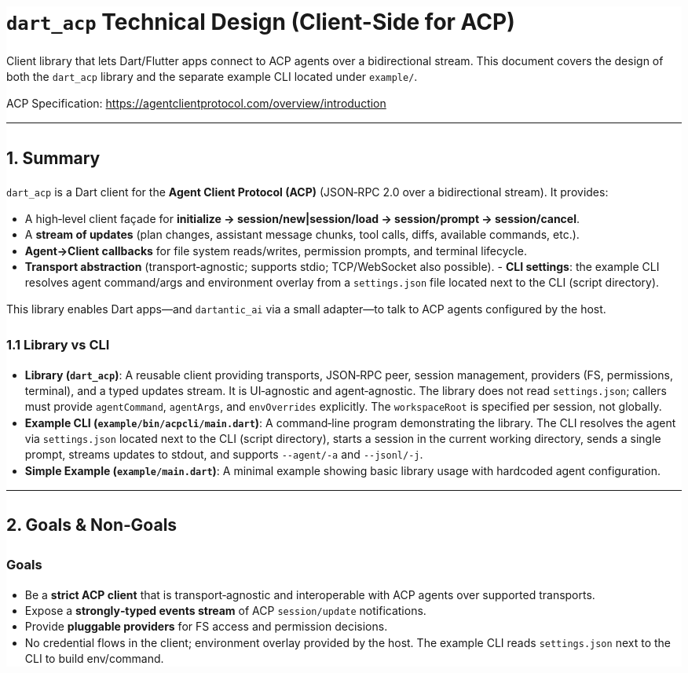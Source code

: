 # `dart_acp` Technical Design (Client-Side for ACP)

Client library that lets Dart/Flutter apps connect to ACP agents over a bidirectional stream. This document covers the design of both the `dart_acp` library and the separate example CLI located under `example/`.

ACP Specification: https://agentclientprotocol.com/overview/introduction

---

## 1. Summary

`dart_acp` is a Dart client for the **Agent Client Protocol (ACP)** (JSON‑RPC 2.0 over a bidirectional stream). It provides:

- A high‑level client façade for **initialize → session/new|session/load → session/prompt → session/cancel**.
- A **stream of updates** (plan changes, assistant message chunks, tool calls, diffs, available commands, etc.).
- **Agent→Client callbacks** for file system reads/writes, permission prompts, and terminal lifecycle.
- **Transport abstraction** (transport‑agnostic; supports stdio; TCP/WebSocket also possible).
\- **CLI settings**: the example CLI resolves agent command/args and environment overlay from a `settings.json` file located next to the CLI (script directory).

This library enables Dart apps—and `dartantic_ai` via a small adapter—to talk to ACP agents configured by the host.

### 1.1 Library vs CLI

- **Library (`dart_acp`)**: A reusable client providing transports, JSON‑RPC peer, session management, providers (FS, permissions, terminal), and a typed updates stream. It is UI‑agnostic and agent‑agnostic. The library does not read `settings.json`; callers must provide `agentCommand`, `agentArgs`, and `envOverrides` explicitly. The `workspaceRoot` is specified per session, not globally.
- **Example CLI (`example/bin/acpcli/main.dart`)**: A command‑line program demonstrating the library. The CLI resolves the agent via `settings.json` located next to the CLI (script directory), starts a session in the current working directory, sends a single prompt, streams updates to stdout, and supports `--agent/-a` and `--jsonl/-j`.
- **Simple Example (`example/main.dart`)**: A minimal example showing basic library usage with hardcoded agent configuration.

---

## 2. Goals & Non‑Goals

### Goals
- Be a **strict ACP client** that is transport‑agnostic and interoperable with ACP agents over supported transports.
- Expose a **strongly‑typed events stream** of ACP `session/update` notifications.
- Provide **pluggable providers** for FS access and permission decisions.
- No credential flows in the client; environment overlay provided by the host. The example CLI reads `settings.json` next to the CLI to build env/command.
